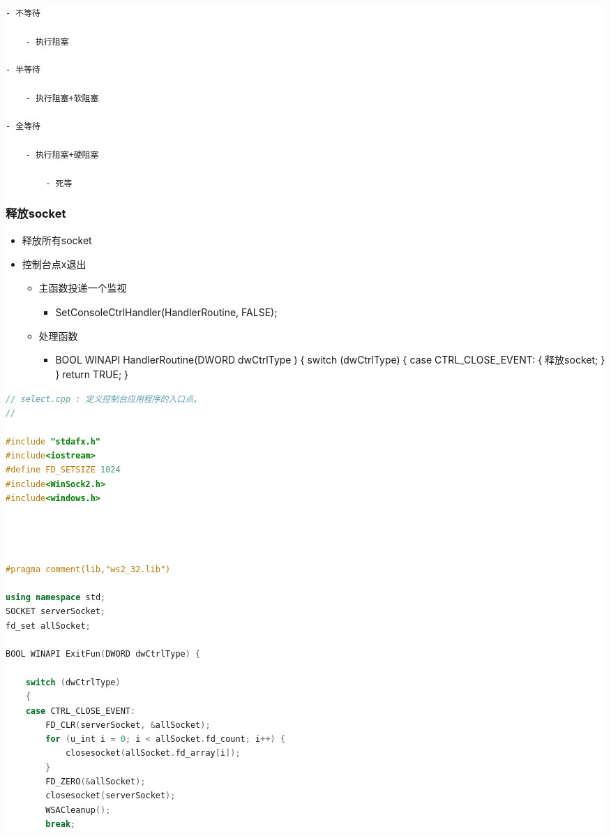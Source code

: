 	- 不等待

		- 执行阻塞

	- 半等待

		- 执行阻塞+软阻塞

	- 全等待

		- 执行阻塞+硬阻塞

			- 死等

### 释放socket

- 释放所有socket
- 控制台点x退出

	- 主函数投递一个监视

		- SetConsoleCtrlHandler(HandlerRoutine, FALSE);

	- 处理函数

		- BOOL WINAPI HandlerRoutine(DWORD dwCtrlType )
{
    switch (dwCtrlType)
    {
        case CTRL_CLOSE_EVENT:
        {
            释放socket;
        }	
    }
    return TRUE;
}

```cpp
// select.cpp : 定义控制台应用程序的入口点。
//

#include "stdafx.h"
#include<iostream>
#define FD_SETSIZE 1024
#include<WinSock2.h>
#include<windows.h>




#pragma comment(lib,"ws2_32.lib")

using namespace std;
SOCKET serverSocket;
fd_set allSocket;

BOOL WINAPI ExitFun(DWORD dwCtrlType) {

	switch (dwCtrlType)
	{
	case CTRL_CLOSE_EVENT:
		FD_CLR(serverSocket, &allSocket);
		for (u_int i = 0; i < allSocket.fd_count; i++) {
			closesocket(allSocket.fd_array[i]);
		}
		FD_ZERO(&allSocket);
		closesocket(serverSocket);
		WSACleanup();
		break;
```